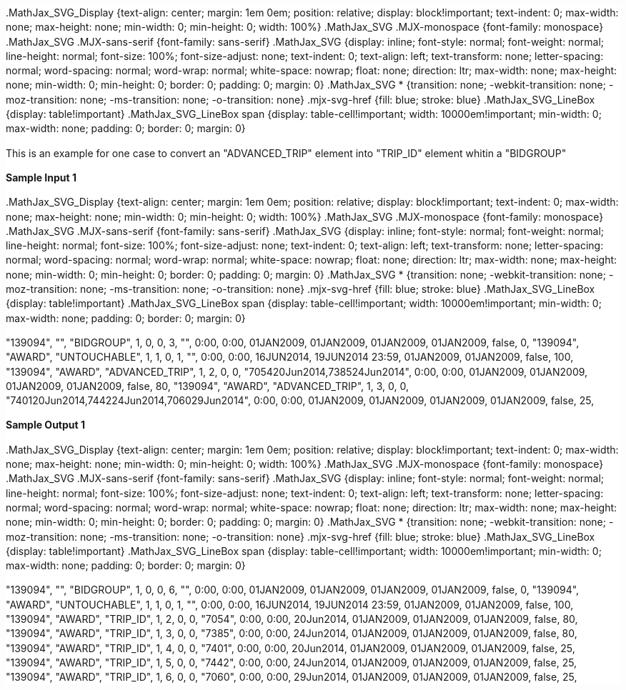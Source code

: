 .MathJax\_SVG\_Display {text-align: center; margin: 1em 0em; position: relative; display: block!important; text-indent: 0; max-width: none; max-height: none; min-width: 0; min-height: 0; width: 100%} .MathJax\_SVG .MJX-monospace {font-family: monospace} .MathJax\_SVG .MJX-sans-serif {font-family: sans-serif} .MathJax\_SVG {display: inline; font-style: normal; font-weight: normal; line-height: normal; font-size: 100%; font-size-adjust: none; text-indent: 0; text-align: left; text-transform: none; letter-spacing: normal; word-spacing: normal; word-wrap: normal; white-space: nowrap; float: none; direction: ltr; max-width: none; max-height: none; min-width: 0; min-height: 0; border: 0; padding: 0; margin: 0} .MathJax\_SVG \* {transition: none; -webkit-transition: none; -moz-transition: none; -ms-transition: none; -o-transition: none} .mjx-svg-href {fill: blue; stroke: blue} .MathJax\_SVG\_LineBox {display: table!important} .MathJax\_SVG\_LineBox span {display: table-cell!important; width: 10000em!important; min-width: 0; max-width: none; padding: 0; border: 0; margin: 0}

This is an example for one case to convert an "ADVANCED\_TRIP" element into "TRIP\_ID" element whitin a "BIDGROUP"

**Sample Input 1**

.MathJax\_SVG\_Display {text-align: center; margin: 1em 0em; position: relative; display: block!important; text-indent: 0; max-width: none; max-height: none; min-width: 0; min-height: 0; width: 100%} .MathJax\_SVG .MJX-monospace {font-family: monospace} .MathJax\_SVG .MJX-sans-serif {font-family: sans-serif} .MathJax\_SVG {display: inline; font-style: normal; font-weight: normal; line-height: normal; font-size: 100%; font-size-adjust: none; text-indent: 0; text-align: left; text-transform: none; letter-spacing: normal; word-spacing: normal; word-wrap: normal; white-space: nowrap; float: none; direction: ltr; max-width: none; max-height: none; min-width: 0; min-height: 0; border: 0; padding: 0; margin: 0} .MathJax\_SVG \* {transition: none; -webkit-transition: none; -moz-transition: none; -ms-transition: none; -o-transition: none} .mjx-svg-href {fill: blue; stroke: blue} .MathJax\_SVG\_LineBox {display: table!important} .MathJax\_SVG\_LineBox span {display: table-cell!important; width: 10000em!important; min-width: 0; max-width: none; padding: 0; border: 0; margin: 0}

"139094", "", "BIDGROUP", 1, 0, 0, 3, "", 0:00, 0:00, 01JAN2009, 01JAN2009, 01JAN2009, 01JAN2009, false, 0,
"139094", "AWARD", "UNTOUCHABLE", 1, 1, 0, 1, "", 0:00, 0:00, 16JUN2014, 19JUN2014 23:59, 01JAN2009, 01JAN2009, false, 100,
"139094", "AWARD", "ADVANCED\_TRIP", 1, 2, 0, 0, "705420Jun2014,738524Jun2014", 0:00, 0:00, 01JAN2009, 01JAN2009, 01JAN2009, 01JAN2009, false, 80,
"139094", "AWARD", "ADVANCED\_TRIP", 1, 3, 0, 0, "740120Jun2014,744224Jun2014,706029Jun2014", 0:00, 0:00, 01JAN2009, 01JAN2009, 01JAN2009, 01JAN2009, false, 25,

**Sample Output 1**

.MathJax\_SVG\_Display {text-align: center; margin: 1em 0em; position: relative; display: block!important; text-indent: 0; max-width: none; max-height: none; min-width: 0; min-height: 0; width: 100%} .MathJax\_SVG .MJX-monospace {font-family: monospace} .MathJax\_SVG .MJX-sans-serif {font-family: sans-serif} .MathJax\_SVG {display: inline; font-style: normal; font-weight: normal; line-height: normal; font-size: 100%; font-size-adjust: none; text-indent: 0; text-align: left; text-transform: none; letter-spacing: normal; word-spacing: normal; word-wrap: normal; white-space: nowrap; float: none; direction: ltr; max-width: none; max-height: none; min-width: 0; min-height: 0; border: 0; padding: 0; margin: 0} .MathJax\_SVG \* {transition: none; -webkit-transition: none; -moz-transition: none; -ms-transition: none; -o-transition: none} .mjx-svg-href {fill: blue; stroke: blue} .MathJax\_SVG\_LineBox {display: table!important} .MathJax\_SVG\_LineBox span {display: table-cell!important; width: 10000em!important; min-width: 0; max-width: none; padding: 0; border: 0; margin: 0}

"139094", "", "BIDGROUP", 1, 0, 0, 6, "", 0:00, 0:00, 01JAN2009, 01JAN2009, 01JAN2009, 01JAN2009, false, 0,
"139094", "AWARD", "UNTOUCHABLE", 1, 1, 0, 1, "", 0:00, 0:00, 16JUN2014, 19JUN2014 23:59, 01JAN2009, 01JAN2009, false, 100,
"139094", "AWARD", "TRIP\_ID", 1, 2, 0, 0, "7054", 0:00, 0:00, 20Jun2014, 01JAN2009, 01JAN2009, 01JAN2009, false, 80,
"139094", "AWARD", "TRIP\_ID", 1, 3, 0, 0, "7385", 0:00, 0:00, 24Jun2014, 01JAN2009, 01JAN2009, 01JAN2009, false, 80,
"139094", "AWARD", "TRIP\_ID", 1, 4, 0, 0, "7401", 0:00, 0:00, 20Jun2014, 01JAN2009, 01JAN2009, 01JAN2009, false, 25,
"139094", "AWARD", "TRIP\_ID", 1, 5, 0, 0, "7442", 0:00, 0:00, 24Jun2014, 01JAN2009, 01JAN2009, 01JAN2009, false, 25,
"139094", "AWARD", "TRIP\_ID", 1, 6, 0, 0, "7060", 0:00, 0:00, 29Jun2014, 01JAN2009, 01JAN2009, 01JAN2009, false, 25,
